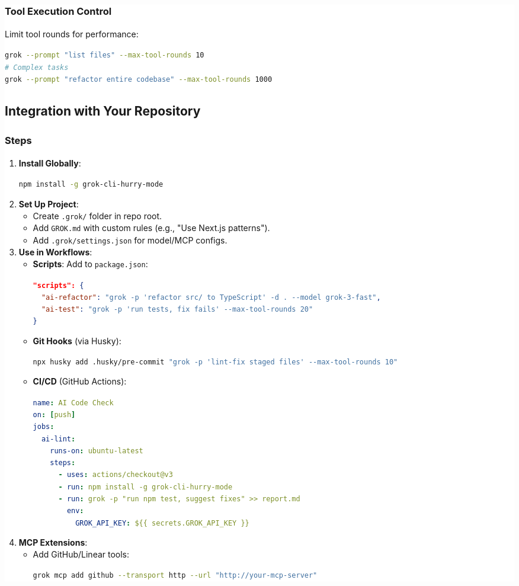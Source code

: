 ### Tool Execution Control
Limit tool rounds for performance:
```bash
grok --prompt "list files" --max-tool-rounds 10
# Complex tasks
grok --prompt "refactor entire codebase" --max-tool-rounds 1000
```

## Integration with Your Repository
### Steps
1. **Install Globally**:
   ```bash
   npm install -g grok-cli-hurry-mode
   ```
2. **Set Up Project**:
   - Create `.grok/` folder in repo root.
   - Add `GROK.md` with custom rules (e.g., "Use Next.js patterns").
   - Add `.grok/settings.json` for model/MCP configs.
3. **Use in Workflows**:
   - **Scripts**: Add to `package.json`:
     ```json
     "scripts": {
       "ai-refactor": "grok -p 'refactor src/ to TypeScript' -d . --model grok-3-fast",
       "ai-test": "grok -p 'run tests, fix fails' --max-tool-rounds 20"
     }
     ```
   - **Git Hooks** (via Husky):
     ```bash
     npx husky add .husky/pre-commit "grok -p 'lint-fix staged files' --max-tool-rounds 10"
     ```
   - **CI/CD** (GitHub Actions):
     ```yaml
     name: AI Code Check
     on: [push]
     jobs:
       ai-lint:
         runs-on: ubuntu-latest
         steps:
           - uses: actions/checkout@v3
           - run: npm install -g grok-cli-hurry-mode
           - run: grok -p "run npm test, suggest fixes" >> report.md
             env:
               GROK_API_KEY: ${{ secrets.GROK_API_KEY }}
     ```
4. **MCP Extensions**:
   - Add GitHub/Linear tools:
     ```bash
     grok mcp add github --transport http --url "http://your-mcp-server"
     ```

